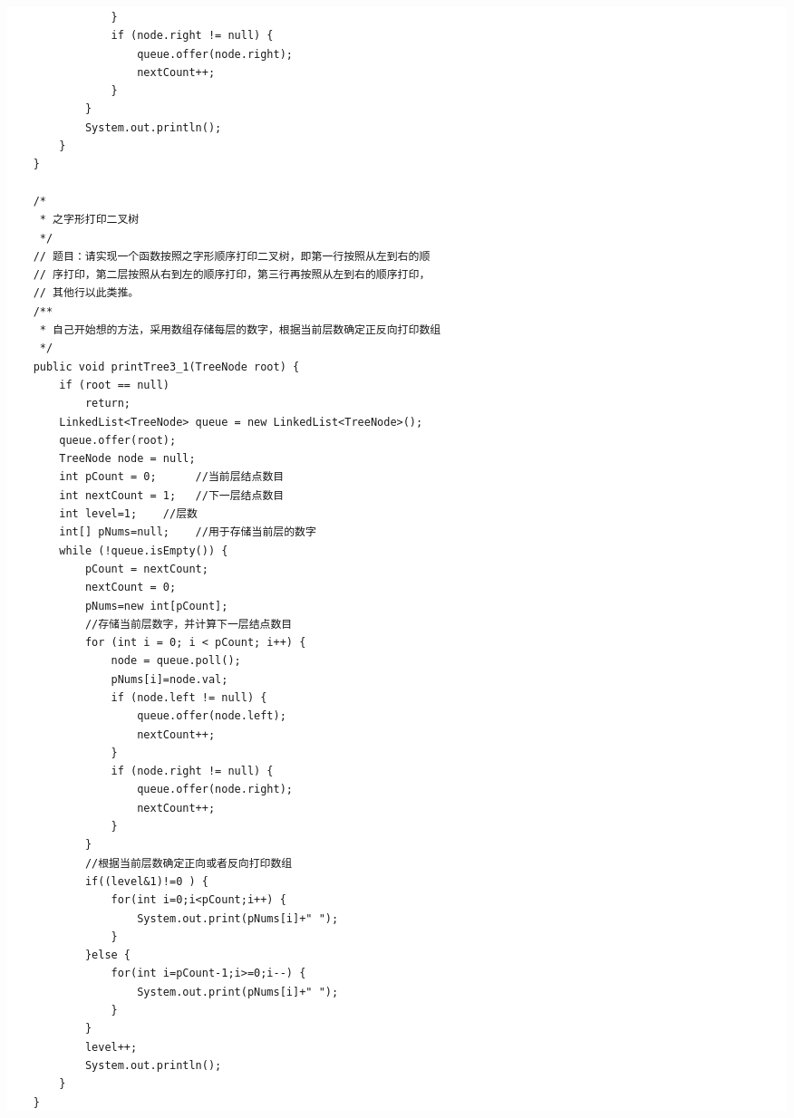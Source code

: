    				}
    				if (node.right != null) {
    					queue.offer(node.right);
    					nextCount++;
    				}
    			}
    			System.out.println();
    		}
    	}
    	
    	/*
    	 * 之字形打印二叉树
    	 */
    	// 题目：请实现一个函数按照之字形顺序打印二叉树，即第一行按照从左到右的顺
    	// 序打印，第二层按照从右到左的顺序打印，第三行再按照从左到右的顺序打印，
    	// 其他行以此类推。
    	/**
    	 * 自己开始想的方法，采用数组存储每层的数字，根据当前层数确定正反向打印数组
    	 */
    	public void printTree3_1(TreeNode root) {
    		if (root == null)
    			return;
    		LinkedList<TreeNode> queue = new LinkedList<TreeNode>();
    		queue.offer(root);
    		TreeNode node = null;
    		int pCount = 0;		 //当前层结点数目
    		int nextCount = 1;   //下一层结点数目
    		int level=1;    //层数
    		int[] pNums=null;    //用于存储当前层的数字
    		while (!queue.isEmpty()) {
    			pCount = nextCount;
    			nextCount = 0;
    			pNums=new int[pCount];
    			//存储当前层数字，并计算下一层结点数目
    			for (int i = 0; i < pCount; i++) {
    				node = queue.poll();
    				pNums[i]=node.val;
    				if (node.left != null) {
    					queue.offer(node.left);
    					nextCount++;
    				}
    				if (node.right != null) {
    					queue.offer(node.right);
    					nextCount++;
    				}
    			}
    			//根据当前层数确定正向或者反向打印数组
    			if((level&1)!=0 ) {
    				for(int i=0;i<pCount;i++) {
    					System.out.print(pNums[i]+" ");
    				}
    			}else {
    				for(int i=pCount-1;i>=0;i--) {
    					System.out.print(pNums[i]+" ");
    				}
    			}
    			level++;
    			System.out.println();
    		}
    	}
    	